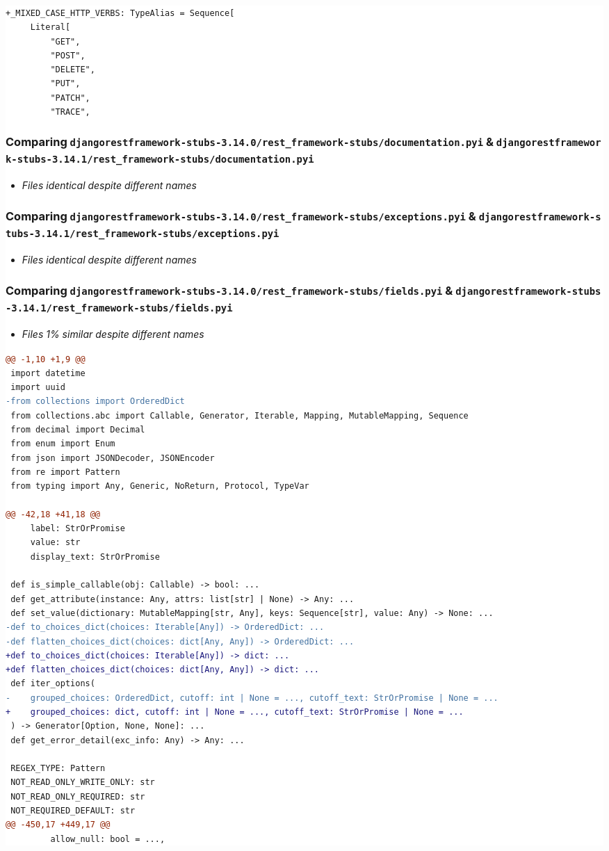 ```
+_MIXED_CASE_HTTP_VERBS: TypeAlias = Sequence[
     Literal[
         "GET",
         "POST",
         "DELETE",
         "PUT",
         "PATCH",
         "TRACE",
```

### Comparing `djangorestframework-stubs-3.14.0/rest_framework-stubs/documentation.pyi` & `djangorestframework-stubs-3.14.1/rest_framework-stubs/documentation.pyi`

 * *Files identical despite different names*

### Comparing `djangorestframework-stubs-3.14.0/rest_framework-stubs/exceptions.pyi` & `djangorestframework-stubs-3.14.1/rest_framework-stubs/exceptions.pyi`

 * *Files identical despite different names*

### Comparing `djangorestframework-stubs-3.14.0/rest_framework-stubs/fields.pyi` & `djangorestframework-stubs-3.14.1/rest_framework-stubs/fields.pyi`

 * *Files 1% similar despite different names*

```diff
@@ -1,10 +1,9 @@
 import datetime
 import uuid
-from collections import OrderedDict
 from collections.abc import Callable, Generator, Iterable, Mapping, MutableMapping, Sequence
 from decimal import Decimal
 from enum import Enum
 from json import JSONDecoder, JSONEncoder
 from re import Pattern
 from typing import Any, Generic, NoReturn, Protocol, TypeVar
 
@@ -42,18 +41,18 @@
     label: StrOrPromise
     value: str
     display_text: StrOrPromise
 
 def is_simple_callable(obj: Callable) -> bool: ...
 def get_attribute(instance: Any, attrs: list[str] | None) -> Any: ...
 def set_value(dictionary: MutableMapping[str, Any], keys: Sequence[str], value: Any) -> None: ...
-def to_choices_dict(choices: Iterable[Any]) -> OrderedDict: ...
-def flatten_choices_dict(choices: dict[Any, Any]) -> OrderedDict: ...
+def to_choices_dict(choices: Iterable[Any]) -> dict: ...
+def flatten_choices_dict(choices: dict[Any, Any]) -> dict: ...
 def iter_options(
-    grouped_choices: OrderedDict, cutoff: int | None = ..., cutoff_text: StrOrPromise | None = ...
+    grouped_choices: dict, cutoff: int | None = ..., cutoff_text: StrOrPromise | None = ...
 ) -> Generator[Option, None, None]: ...
 def get_error_detail(exc_info: Any) -> Any: ...
 
 REGEX_TYPE: Pattern
 NOT_READ_ONLY_WRITE_ONLY: str
 NOT_READ_ONLY_REQUIRED: str
 NOT_REQUIRED_DEFAULT: str
@@ -450,17 +449,17 @@
         allow_null: bool = ...,
```